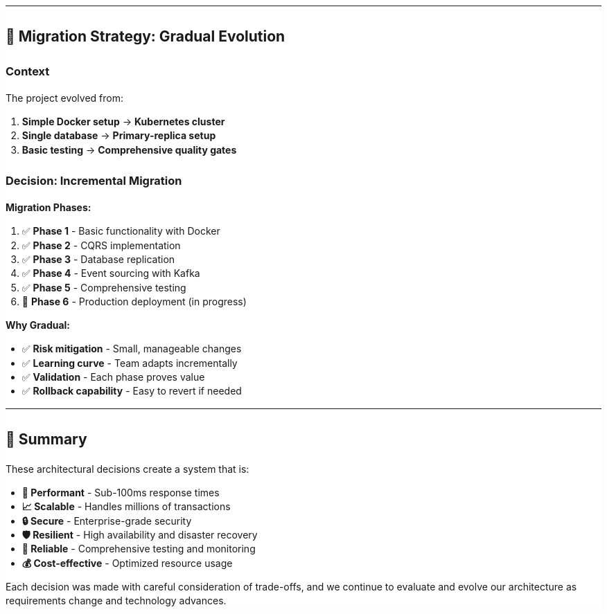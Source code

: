 ```mermaid
```

---

## 🔄 Migration Strategy: Gradual Evolution

### Context
The project evolved from:
1. **Simple Docker setup** → **Kubernetes cluster**
2. **Single database** → **Primary-replica setup**
3. **Basic testing** → **Comprehensive quality gates**

### Decision: Incremental Migration

**Migration Phases:**
1. ✅ **Phase 1** - Basic functionality with Docker
2. ✅ **Phase 2** - CQRS implementation
3. ✅ **Phase 3** - Database replication
4. ✅ **Phase 4** - Event sourcing with Kafka
5. ✅ **Phase 5** - Comprehensive testing
6. 🔄 **Phase 6** - Production deployment (in progress)

**Why Gradual:**
- ✅ **Risk mitigation** - Small, manageable changes
- ✅ **Learning curve** - Team adapts incrementally
- ✅ **Validation** - Each phase proves value
- ✅ **Rollback capability** - Easy to revert if needed

---

## 🎯 Summary

These architectural decisions create a system that is:

- **🚀 Performant** - Sub-100ms response times
- **📈 Scalable** - Handles millions of transactions
- **🔒 Secure** - Enterprise-grade security
- **🛡️ Resilient** - High availability and disaster recovery
- **🧪 Reliable** - Comprehensive testing and monitoring
- **💰 Cost-effective** - Optimized resource usage

Each decision was made with careful consideration of trade-offs, and we continue to evaluate and evolve our architecture as requirements change and technology advances.

